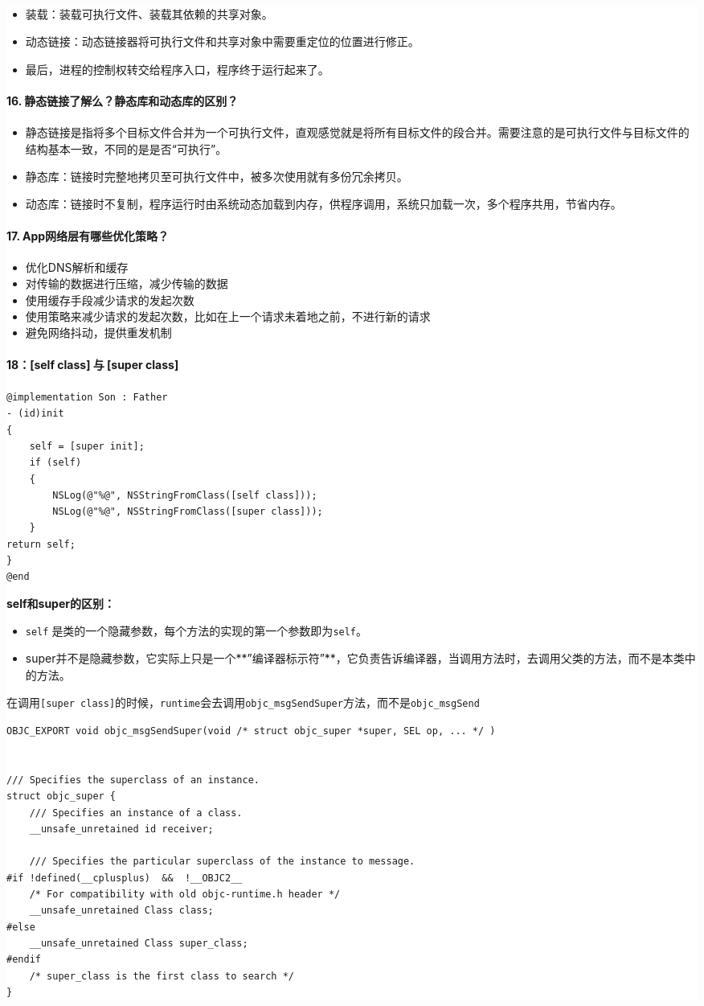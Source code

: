 * 装载：装载可执行文件、装载其依赖的共享对象。

* 动态链接：动态链接器将可执行文件和共享对象中需要重定位的位置进行修正。

* 最后，进程的控制权转交给程序入口，程序终于运行起来了。

#### 16. 静态链接了解么？静态库和动态库的区别？
* 静态链接是指将多个目标文件合并为一个可执行文件，直观感觉就是将所有目标文件的段合并。需要注意的是可执行文件与目标文件的结构基本一致，不同的是是否“可执行”。

* 静态库：链接时完整地拷贝至可执行文件中，被多次使用就有多份冗余拷贝。

* 动态库：链接时不复制，程序运行时由系统动态加载到内存，供程序调用，系统只加载一次，多个程序共用，节省内存。

#### 17. App网络层有哪些优化策略？

* 优化DNS解析和缓存
* 对传输的数据进行压缩，减少传输的数据
* 使用缓存手段减少请求的发起次数
* 使用策略来减少请求的发起次数，比如在上一个请求未着地之前，不进行新的请求
* 避免网络抖动，提供重发机制


#### 18：[self class] 与 [super class]

```
@implementation Son : Father
- (id)init
{
    self = [super init];
    if (self)
    {
        NSLog(@"%@", NSStringFromClass([self class]));
        NSLog(@"%@", NSStringFromClass([super class]));
    }
return self;
}
@end
```

**self和super的区别：**

* `self` 是类的一个隐藏参数，每个方法的实现的第一个参数即为`self`。

* super并不是隐藏参数，它实际上只是一个**”编译器标示符”**，它负责告诉编译器，当调用方法时，去调用父类的方法，而不是本类中的方法。

在调用`[super class]`的时候，`runtime`会去调用`objc_msgSendSuper`方法，而不是`objc_msgSend`

```
OBJC_EXPORT void objc_msgSendSuper(void /* struct objc_super *super, SEL op, ... */ )
 
 
/// Specifies the superclass of an instance. 
struct objc_super {
    /// Specifies an instance of a class.
    __unsafe_unretained id receiver;
 
    /// Specifies the particular superclass of the instance to message. 
#if !defined(__cplusplus)  &&  !__OBJC2__
    /* For compatibility with old objc-runtime.h header */
    __unsafe_unretained Class class;
#else
    __unsafe_unretained Class super_class;
#endif
    /* super_class is the first class to search */
}
```
